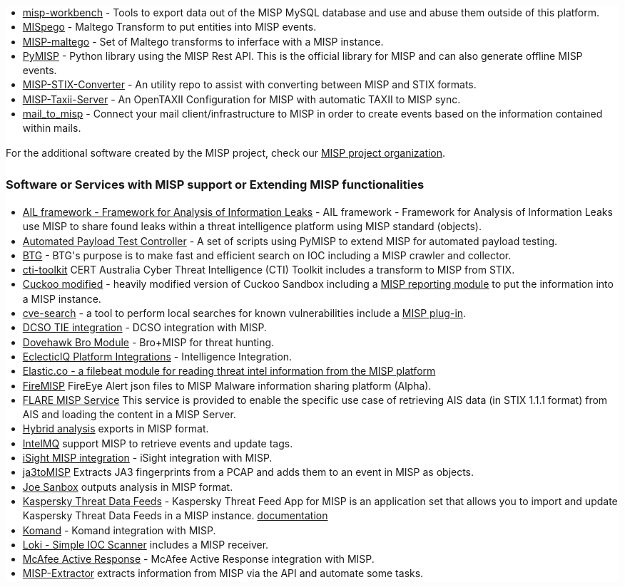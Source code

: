 * [misp-workbench](https://github.com/MISP/misp-workbench) - Tools to export data out of the MISP MySQL database and use and abuse them outside of this platform.
* [MISpego](https://github.com/MISP/MISPego) - Maltego Transform to put entities into MISP events.
* [MISP-maltego](https://github.com/MISP/MISP-maltego) - Set of Maltego transforms to inferface with a MISP instance.
* [PyMISP](https://github.com/MISP/PyMISP) - Python library using the MISP Rest API. This is the official library for MISP and can also generate offline MISP events.
* [MISP-STIX-Converter](https://github.com/MISP/MISP-STIX-Converter) -  An utility repo to assist with converting between MISP and STIX formats.
* [MISP-Taxii-Server](https://github.com/MISP/MISP-Taxii-Server) - An OpenTAXII Configuration for MISP with automatic TAXII to MISP sync.
* [mail_to_misp](https://github.com/MISP/mail_to_misp) - Connect your mail client/infrastructure to MISP in order to create events based on the information contained within mails.

For the additional software created by the MISP project, check our [MISP project organization](https://github.com/MISP/).

### Software or Services with MISP support or Extending MISP functionalities

* [AIL framework - Framework for Analysis of Information Leaks](https://github.com/CIRCL/AIL-framework) - AIL framework - Framework for Analysis of Information Leaks use MISP to share  found leaks within a threat intelligence platform using MISP standard (objects).
* [Automated Payload Test Controller](https://github.com/jymcheong/aptc) - A set of scripts using PyMISP to extend MISP for automated payload testing.
* [BTG](https://github.com/conix-security/BTG) - BTG's purpose is to make fast and efficient search on IOC  including a MISP crawler and collector.
* [cti-toolkit](https://github.com/certau/cti-toolkit)  CERT Australia Cyber Threat Intelligence (CTI) Toolkit includes a transform to MISP from STIX.
* [Cuckoo modified](https://github.com/spender-sandbox/cuckoo-modified) - heavily modified version of Cuckoo Sandbox including a [MISP reporting module](https://github.com/spender-sandbox/cuckoo-modified/blob/master/modules/reporting/misp.py) to put the information into a MISP instance.
* [cve-search](https://github.com/cve-search) - a tool to perform local searches for known vulnerabilities include a [MISP plug-in](https://github.com/cve-search/Plugins/tree/master/plugins/plugins/MISP).
* [DCSO TIE integration](https://github.com/DCSO/tie2misp) - DCSO integration with MISP.
* [Dovehawk Bro Module](https://github.com/tylabs/dovehawk) - Bro+MISP for threat hunting.
* [EclecticIQ Platform Integrations](https://www.eclecticiq.com/platform/integrations) - Intelligence Integration.
* [Elastic.co - a filebeat module for reading threat intel information from the MISP platform](https://www.elastic.co/guide/en/beats/filebeat/master/filebeat-module-misp.html)
* [FireMISP](https://github.com/deralexxx/FireMISP) FireEye Alert json files to MISP Malware information sharing platform (Alpha).
* [FLARE MISP Service](https://github.com/cisagov/flare-misp-service) This service is provided to enable the specific use case of retrieving AIS data (in STIX 1.1.1 format) from AIS and loading the content in a MISP Server.
* [Hybrid analysis](https://www.hybrid-analysis.com/) exports in MISP format.
* [IntelMQ](https://github.com/certtools/intelmq) support MISP to retrieve events and update tags.
* [iSight MISP integration](https://github.com/deralexxx/PySight2MISP) - iSight integration with MISP.
* [ja3toMISP](https://github.com/eCrimeLabs/ja3toMISP) Extracts JA3 fingerprints from a PCAP and adds them to an event in MISP as objects.
* [Joe Sanbox](https://www.joesecurity.org/) outputs analysis in MISP format.
* [Kaspersky Threat Data Feeds](https://support.kaspersky.com/14787) - Kaspersky Threat Feed App for MISP is an application set that allows you to import and update Kaspersky Threat Data Feeds in a MISP instance. [documentation](https://products.s.kaspersky-labs.com/special/ktfamisp/1.0/english-1/4a7dc6c6/Kaspersky%20Threat%20Feed%20App%20for%20MISP.pdf)
* [Komand](https://market.komand.com/plugins/komand/misp/0.1.0) - Komand integration with MISP.
* [Loki - Simple IOC Scanner](https://github.com/Neo23x0/Loki) includes a MISP receiver.
* [McAfee Active Response](https://github.com/mohlcyber/MISP-MAR) - McAfee Active Response integration with MISP.
* [MISP-Extractor](https://github.com/PidgeyL/MISP-Extractor) extracts information from MISP via the API and automate some tasks.